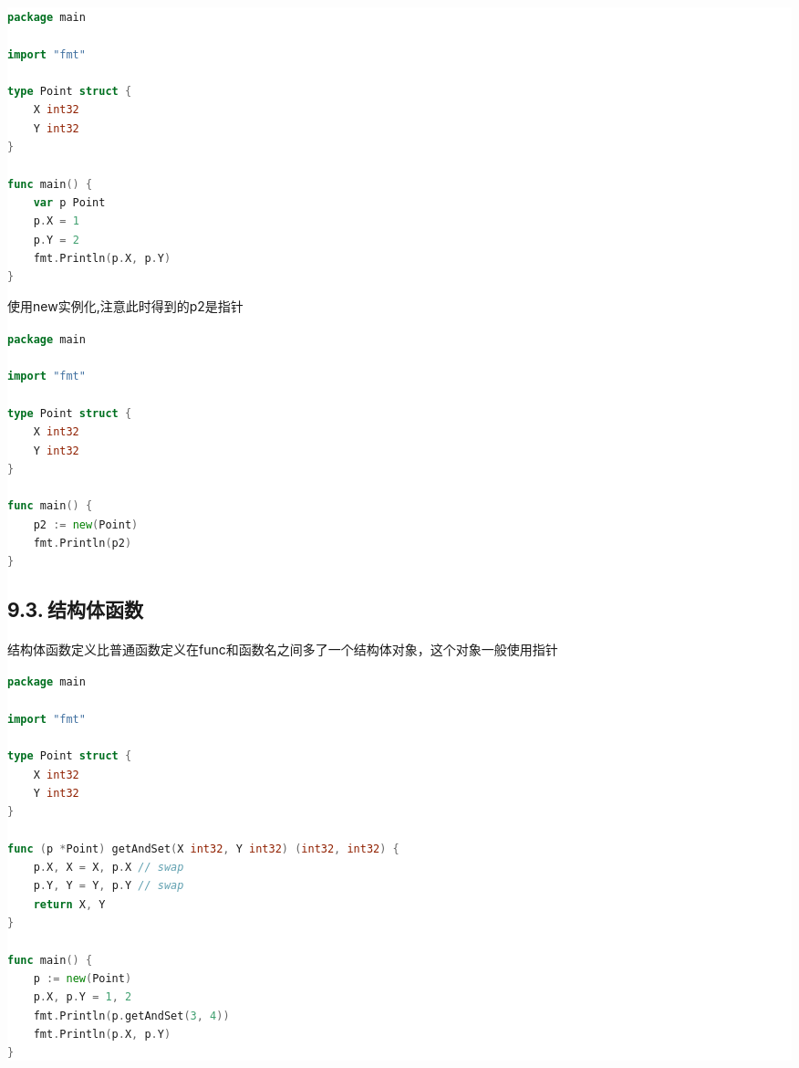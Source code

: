 ```go
package main

import "fmt"

type Point struct {
	X int32
	Y int32
}

func main() {
	var p Point
	p.X = 1
	p.Y = 2
	fmt.Println(p.X, p.Y)
}

```

使用new实例化,注意此时得到的p2是指针

```go
package main

import "fmt"

type Point struct {
	X int32
	Y int32
}

func main() {
	p2 := new(Point)
	fmt.Println(p2)
}

```



## 9.3. 结构体函数

结构体函数定义比普通函数定义在func和函数名之间多了一个结构体对象，这个对象一般使用指针

```go
package main

import "fmt"

type Point struct {
	X int32
	Y int32
}

func (p *Point) getAndSet(X int32, Y int32) (int32, int32) {
	p.X, X = X, p.X // swap
	p.Y, Y = Y, p.Y // swap
	return X, Y
}

func main() {
	p := new(Point)
	p.X, p.Y = 1, 2
	fmt.Println(p.getAndSet(3, 4))
	fmt.Println(p.X, p.Y)
}

```